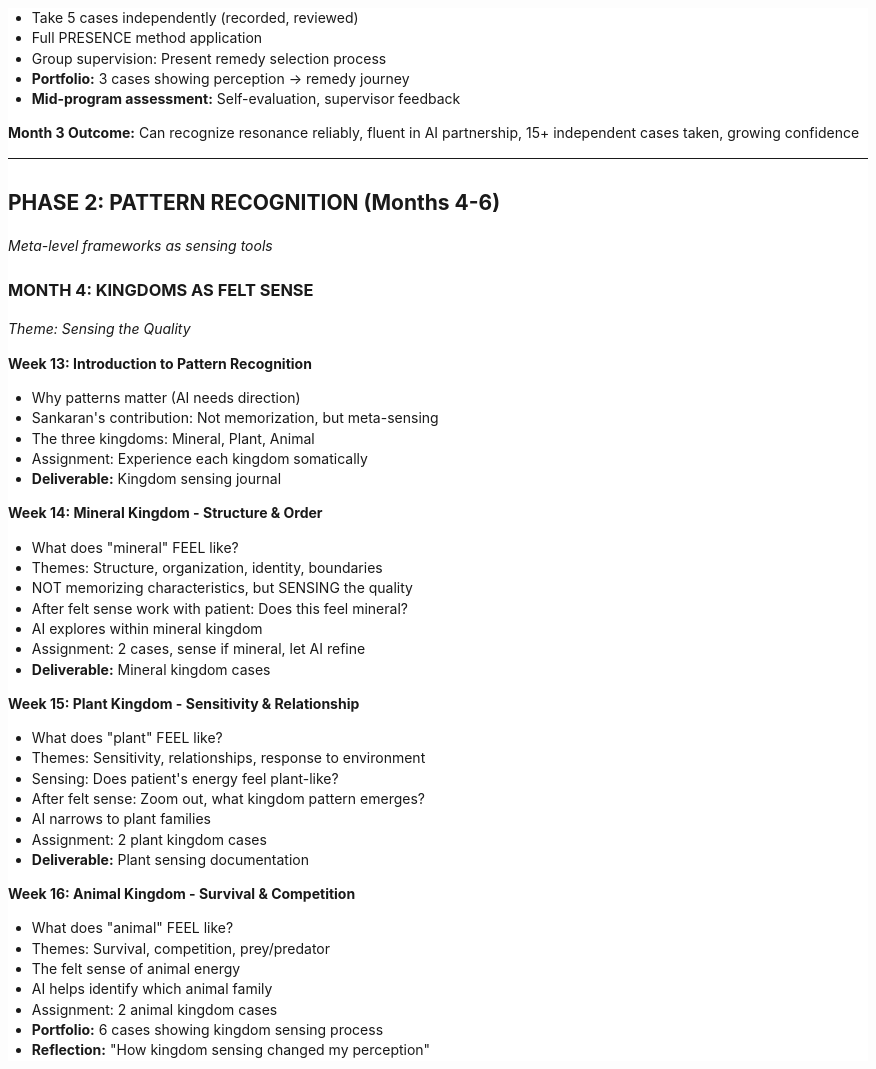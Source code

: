 - Take 5 cases independently (recorded, reviewed)
- Full PRESENCE method application
- Group supervision: Present remedy selection process
- **Portfolio:** 3 cases showing perception → remedy journey
- **Mid-program assessment:** Self-evaluation, supervisor feedback

**Month 3 Outcome:** Can recognize resonance reliably, fluent in AI partnership, 15+ independent cases taken, growing confidence

---

## **PHASE 2: PATTERN RECOGNITION (Months 4-6)**

_Meta-level frameworks as sensing tools_

### **MONTH 4: KINGDOMS AS FELT SENSE**

_Theme: Sensing the Quality_

**Week 13: Introduction to Pattern Recognition**

- Why patterns matter (AI needs direction)
- Sankaran's contribution: Not memorization, but meta-sensing
- The three kingdoms: Mineral, Plant, Animal
- Assignment: Experience each kingdom somatically
- **Deliverable:** Kingdom sensing journal

**Week 14: Mineral Kingdom - Structure & Order**

- What does "mineral" FEEL like?
- Themes: Structure, organization, identity, boundaries
- NOT memorizing characteristics, but SENSING the quality
- After felt sense work with patient: Does this feel mineral?
- AI explores within mineral kingdom
- Assignment: 2 cases, sense if mineral, let AI refine
- **Deliverable:** Mineral kingdom cases

**Week 15: Plant Kingdom - Sensitivity & Relationship**

- What does "plant" FEEL like?
- Themes: Sensitivity, relationships, response to environment
- Sensing: Does patient's energy feel plant-like?
- After felt sense: Zoom out, what kingdom pattern emerges?
- AI narrows to plant families
- Assignment: 2 plant kingdom cases
- **Deliverable:** Plant sensing documentation

**Week 16: Animal Kingdom - Survival & Competition**

- What does "animal" FEEL like?
- Themes: Survival, competition, prey/predator
- The felt sense of animal energy
- AI helps identify which animal family
- Assignment: 2 animal kingdom cases
- **Portfolio:** 6 cases showing kingdom sensing process
- **Reflection:** "How kingdom sensing changed my perception"
